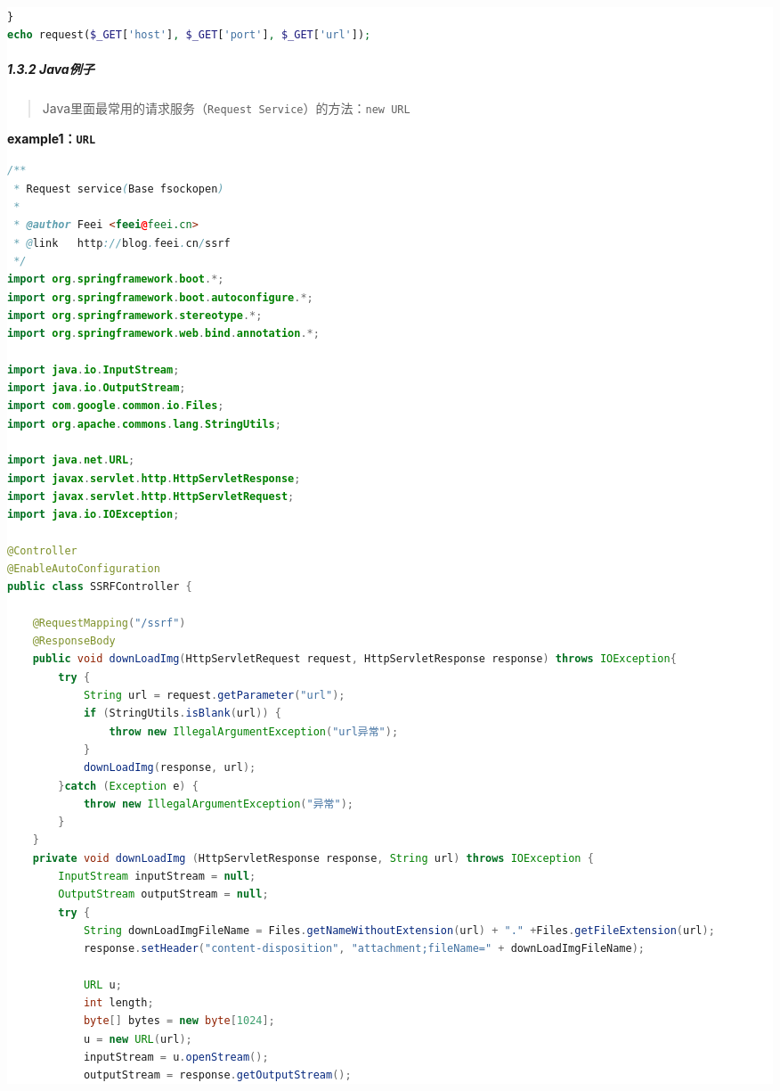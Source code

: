 ```php
}
echo request($_GET['host'], $_GET['port'], $_GET['url']);
```

##### 1.3.2 Java例子

> Java里面最常用的请求服务（`Request Service`）的方法：`new URL`

**example1：`URL`**
```java
/**
 * Request service(Base fsockopen)
 *
 * @author Feei <feei@feei.cn>
 * @link   http://blog.feei.cn/ssrf
 */
import org.springframework.boot.*;
import org.springframework.boot.autoconfigure.*;
import org.springframework.stereotype.*;
import org.springframework.web.bind.annotation.*;

import java.io.InputStream;
import java.io.OutputStream;
import com.google.common.io.Files;
import org.apache.commons.lang.StringUtils;

import java.net.URL;
import javax.servlet.http.HttpServletResponse;
import javax.servlet.http.HttpServletRequest;
import java.io.IOException;

@Controller
@EnableAutoConfiguration
public class SSRFController {

    @RequestMapping("/ssrf")
    @ResponseBody
    public void downLoadImg(HttpServletRequest request, HttpServletResponse response) throws IOException{
        try {
            String url = request.getParameter("url");
            if (StringUtils.isBlank(url)) {
                throw new IllegalArgumentException("url异常");
            }
            downLoadImg(response, url);
        }catch (Exception e) {
            throw new IllegalArgumentException("异常");
        }
    }
    private void downLoadImg (HttpServletResponse response, String url) throws IOException {
        InputStream inputStream = null;
        OutputStream outputStream = null;
        try {
            String downLoadImgFileName = Files.getNameWithoutExtension(url) + "." +Files.getFileExtension(url);
            response.setHeader("content-disposition", "attachment;fileName=" + downLoadImgFileName);

            URL u;
            int length;
            byte[] bytes = new byte[1024];
            u = new URL(url);
            inputStream = u.openStream();
            outputStream = response.getOutputStream();
```